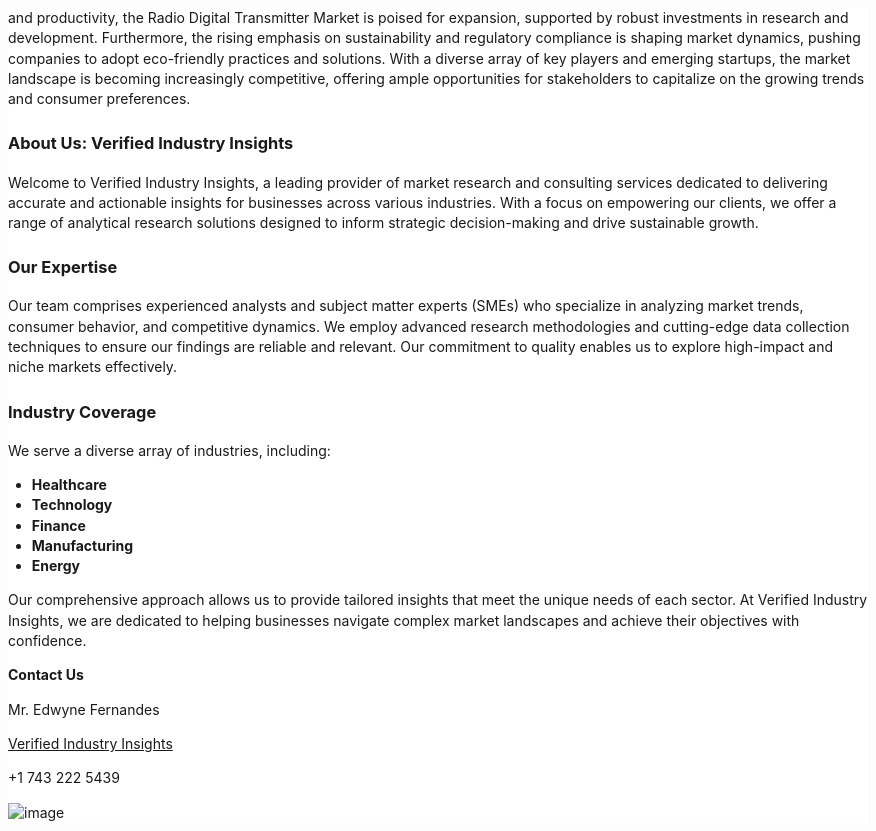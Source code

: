 and productivity, the Radio Digital Transmitter Market is poised for expansion, supported by robust investments in research and development. Furthermore, the rising emphasis on sustainability and regulatory compliance is shaping market dynamics, pushing companies to adopt eco-friendly practices and solutions. With a diverse array of key players and emerging startups, the market landscape is becoming increasingly competitive, offering ample opportunities for stakeholders to capitalize on the growing trends and consumer preferences.</p><h3>About Us: Verified Industry Insights</h3><p>Welcome to Verified Industry Insights, a leading provider of market research and consulting services dedicated to delivering accurate and actionable insights for businesses across various industries. With a focus on empowering our clients, we offer a range of analytical research solutions designed to inform strategic decision-making and drive sustainable growth.</p><h3>Our Expertise</h3><p>Our team comprises experienced analysts and subject matter experts (SMEs) who specialize in analyzing market trends, consumer behavior, and competitive dynamics. We employ advanced research methodologies and cutting-edge data collection techniques to ensure our findings are reliable and relevant. Our commitment to quality enables us to explore high-impact and niche markets effectively.</p><h3>Industry Coverage</h3><p>We serve a diverse array of industries, including:</p><ul><li><strong>Healthcare</strong></li><li><strong>Technology</strong></li><li><strong>Finance</strong></li><li><strong>Manufacturing</strong></li><li><strong>Energy</strong></li></ul><p>Our comprehensive approach allows us to provide tailored insights that meet the unique needs of each sector. At Verified Industry Insights, we are dedicated to helping businesses navigate complex market landscapes and achieve their objectives with confidence.</p><p><strong>Contact Us</strong></p><p>Mr. Edwyne Fernandes</p><p><a href="https://www.verifiedindustryinsights.com/">Verified Industry Insights</a></p><p>+1 743 222 5439</p>
![image](https://github.com/user-attachments/assets/b20891d4-9faf-403d-b363-dd6d4d263b7b)
